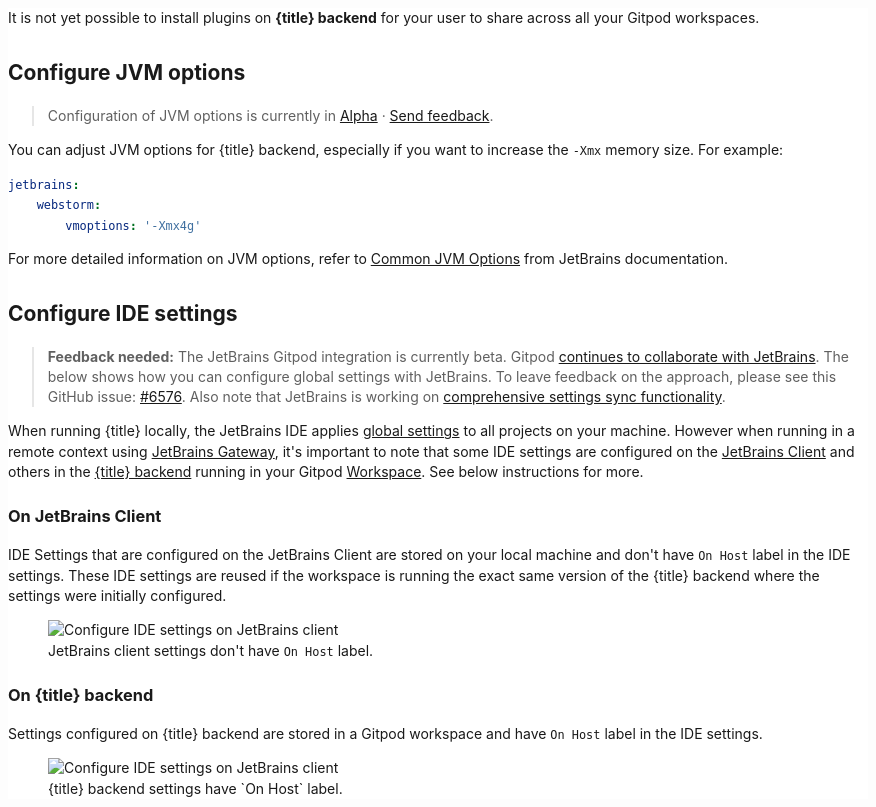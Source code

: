 It is not yet possible to install plugins on **{title} backend** for your user to share across all your Gitpod workspaces.

## Configure JVM options

> Configuration of JVM options is currently in [Alpha](/docs/help/public-roadmap/release-cycle) · [Send feedback](https://github.com/gitpod-io/gitpod/issues/8704).

You can adjust JVM options for {title} backend, especially if you want to increase the `-Xmx` memory size. For example:

```yml
jetbrains:
    webstorm:
        vmoptions: '-Xmx4g'
```

For more detailed information on JVM options, refer to [Common JVM Options](https://www.jetbrains.com/help/webstorm/tuning-the-ide.html#common-jvm-options) from JetBrains documentation.

## Configure IDE settings

> **Feedback needed:** The JetBrains Gitpod integration is currently beta. Gitpod [continues to collaborate with JetBrains](https://www.gitpod.io/blog/gitpod-jetbrains). The below shows how you can configure global settings with JetBrains. To leave feedback on the approach, please see this GitHub issue: [#6576](https://github.com/gitpod-io/gitpod/issues/6576). Also note that JetBrains is working on [comprehensive settings sync functionality](https://youtrack.jetbrains.com/issue/RDCT-1/Settings-synchronization).

When running {title} locally, the JetBrains IDE applies [global settings](https://www.jetbrains.com/help/webstorm/configuring-project-and-ide-settings.html) to all projects on your machine. However when running in a remote context using [JetBrains Gateway](/docs/integrations/jetbrains-gateway), it's important to note that some IDE settings are configured on the [JetBrains Client](#on-jetbrains-client) and others in the [{title} backend](#on-title-backend) running in your Gitpod [Workspace](/docs/configure/workspaces). See below instructions for more.

### On JetBrains Client

IDE Settings that are configured on the JetBrains Client are stored on your local machine and don't have `On Host` label in the IDE settings. These IDE settings are reused if the workspace is running the exact same version of the {title} backend where the settings were initially configured.

<figure>
<img class="shadow-medium w-full rounded-xl max-w-3xl mt-x-small" alt="Configure IDE settings on JetBrains client" src="/images/editors/jb-client-configure-settings-client.webp">
    <figcaption>JetBrains client settings don't have <code>On Host</code> label.</figcaption>
</figure>

### On {title} backend

Settings configured on {title} backend are stored in a Gitpod workspace and have `On Host` label in the IDE settings.

<figure>
<img class="shadow-medium w-full rounded-xl max-w-3xl mt-x-small" alt="Configure IDE settings on JetBrains client" src="/images/editors/jb-backend-configure-settings.webp">
    <figcaption>{title} backend settings have `On Host` label.</figcaption>
</figure>
